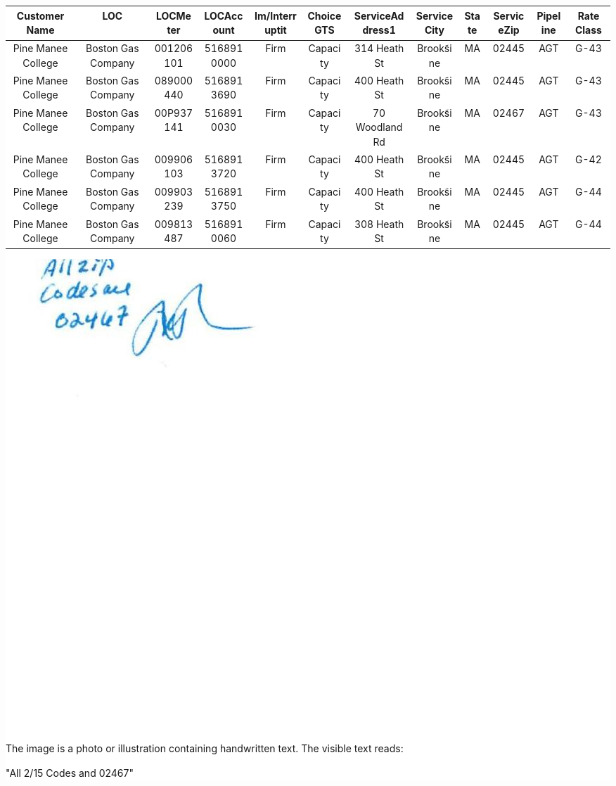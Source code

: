 | Customer Name | LOC | LOCMeter | LOCAccount | Im/Interruptit | ChoiceGTS | ServiceAddress1 | ServiceCity | State | ServiceZip | Pipeline | Rate Class |
| :--: | :--: | :--: | :--: | :--: | :--: | :--: | :--: | :--: | :--: | :--: | :--: |
| Pine Manee College | Boston Gas Company | 001206101 | 5168910000 | Firm | Capacity | 314 Heath St | Brooks̃ine | MA | 02445 | AGT | G-43 |
| Pine Manee College | Boston Gas Company | 089000440 | 5168913690 | Firm | Capacity | 400 Heath St | Brooks̃ine | MA | 02445 | AGT | G-43 |
| Pine Manee College | Boston Gas Company | 00P937141 | 5168910030 | Firm | Capacity | 70 Woodland Rd | Brooks̃ine | MA | 02467 | AGT | G-43 |
| Pine Manee College | Boston Gas Company | 009906103 | 5168913720 | Firm | Capacity | 400 Heath St | Brooks̃ine | MA | 02445 | AGT | G-42 |
| Pine Manee College | Boston Gas Company | 009903239 | 5168913750 | Firm | Capacity | 400 Heath St | Brooks̃ine | MA | 02445 | AGT | G-44 |
| Pine Manee College | Boston Gas Company | 009813487 | 5168910060 | Firm | Capacity | 308 Heath St | Brooks̃ine | MA | 02445 | AGT | G-44 |

![](images/img-0.jpeg)

The image is a photo or illustration containing handwritten text. The visible text reads:

"All 2/15
Codes and
02467"
